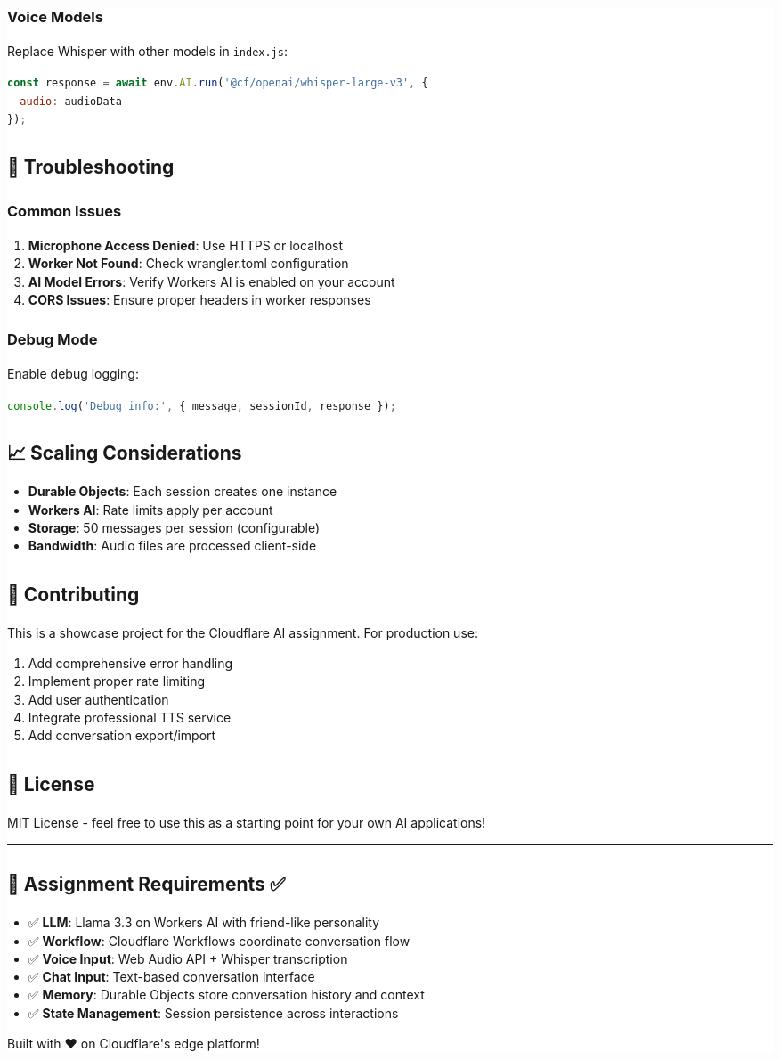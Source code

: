 ### Voice Models
Replace Whisper with other models in `index.js`:
```javascript
const response = await env.AI.run('@cf/openai/whisper-large-v3', {
  audio: audioData
});
```

## 🐛 Troubleshooting

### Common Issues
1. **Microphone Access Denied**: Use HTTPS or localhost
2. **Worker Not Found**: Check wrangler.toml configuration
3. **AI Model Errors**: Verify Workers AI is enabled on your account
4. **CORS Issues**: Ensure proper headers in worker responses

### Debug Mode
Enable debug logging:
```javascript
console.log('Debug info:', { message, sessionId, response });
```

## 📈 Scaling Considerations

- **Durable Objects**: Each session creates one instance
- **Workers AI**: Rate limits apply per account
- **Storage**: 50 messages per session (configurable)
- **Bandwidth**: Audio files are processed client-side

## 🤝 Contributing

This is a showcase project for the Cloudflare AI assignment. For production use:

1. Add comprehensive error handling
2. Implement proper rate limiting  
3. Add user authentication
4. Integrate professional TTS service
5. Add conversation export/import

## 📄 License

MIT License - feel free to use this as a starting point for your own AI applications!

---

## 🎯 Assignment Requirements ✅

- ✅ **LLM**: Llama 3.3 on Workers AI with friend-like personality
- ✅ **Workflow**: Cloudflare Workflows coordinate conversation flow  
- ✅ **Voice Input**: Web Audio API + Whisper transcription
- ✅ **Chat Input**: Text-based conversation interface
- ✅ **Memory**: Durable Objects store conversation history and context
- ✅ **State Management**: Session persistence across interactions

Built with ❤️ on Cloudflare's edge platform!